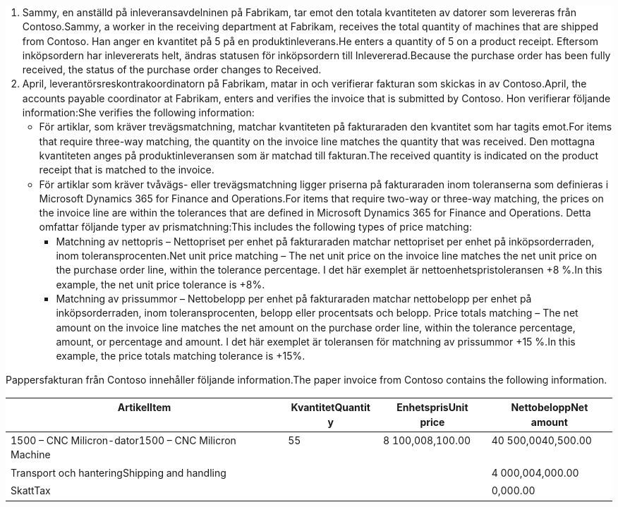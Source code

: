1.  <span data-ttu-id="4d63d-150">Sammy, en anställd på inleveransavdelninen på Fabrikam, tar emot den totala kvantiteten av datorer som levereras från Contoso.</span><span class="sxs-lookup"><span data-stu-id="4d63d-150">Sammy, a worker in the receiving department at Fabrikam, receives the total quantity of machines that are shipped from Contoso.</span></span> <span data-ttu-id="4d63d-151">Han anger en kvantitet på 5 på en produktinleverans.</span><span class="sxs-lookup"><span data-stu-id="4d63d-151">He enters a quantity of 5 on a product receipt.</span></span> <span data-ttu-id="4d63d-152">Eftersom inköpsordern har inlevererats helt, ändras statusen för inköpsordern till Inlevererad.</span><span class="sxs-lookup"><span data-stu-id="4d63d-152">Because the purchase order has been fully received, the status of the purchase order changes to Received.</span></span>
2.  <span data-ttu-id="4d63d-153">April, leverantörsreskontrakoordinatorn på Fabrikam, matar in och verifierar fakturan som skickas in av Contoso.</span><span class="sxs-lookup"><span data-stu-id="4d63d-153">April, the accounts payable coordinator at Fabrikam, enters and verifies the invoice that is submitted by Contoso.</span></span> <span data-ttu-id="4d63d-154">Hon verifierar följande information:</span><span class="sxs-lookup"><span data-stu-id="4d63d-154">She verifies the following information:</span></span>
    -   <span data-ttu-id="4d63d-155">För artiklar, som kräver trevägsmatchning, matchar kvantiteten på fakturaraden den kvantitet som har tagits emot.</span><span class="sxs-lookup"><span data-stu-id="4d63d-155">For items that require three-way matching, the quantity on the invoice line matches the quantity that was received.</span></span> <span data-ttu-id="4d63d-156">Den mottagna kvantiteten anges på produktinleveransen som är matchad till fakturan.</span><span class="sxs-lookup"><span data-stu-id="4d63d-156">The received quantity is indicated on the product receipt that is matched to the invoice.</span></span>
    -   <span data-ttu-id="4d63d-157">För artiklar som kräver tvåvägs- eller trevägsmatchning ligger priserna på fakturaraden inom toleranserna som definieras i Microsoft Dynamics 365 for Finance and Operations.</span><span class="sxs-lookup"><span data-stu-id="4d63d-157">For items that require two-way or three-way matching, the prices on the invoice line are within the tolerances that are defined in Microsoft Dynamics 365 for Finance and Operations.</span></span> <span data-ttu-id="4d63d-158">Detta omfattar följande typer av prismatchning:</span><span class="sxs-lookup"><span data-stu-id="4d63d-158">This includes the following types of price matching:</span></span>
        -   <span data-ttu-id="4d63d-159">Matchning av nettopris – Nettopriset per enhet på fakturaraden matchar nettopriset per enhet på inköpsorderraden, inom toleransprocenten.</span><span class="sxs-lookup"><span data-stu-id="4d63d-159">Net unit price matching – The net unit price on the invoice line matches the net unit price on the purchase order line, within the tolerance percentage.</span></span> <span data-ttu-id="4d63d-160">I det här exemplet är nettoenhetspristoleransen +8 %.</span><span class="sxs-lookup"><span data-stu-id="4d63d-160">In this example, the net unit price tolerance is +8%.</span></span>
        -   <span data-ttu-id="4d63d-161">Matchning av prissummor – Nettobelopp per enhet på fakturaraden matchar nettobelopp per enhet på inköpsorderraden, inom toleransprocenten, belopp eller procentsats och belopp. </span><span class="sxs-lookup"><span data-stu-id="4d63d-161">Price totals matching – The net amount on the invoice line matches the net amount on the purchase order line, within the tolerance percentage, amount, or percentage and amount.</span></span> <span data-ttu-id="4d63d-162">I det här exemplet är toleransen för matchning av prissummor +15 %.</span><span class="sxs-lookup"><span data-stu-id="4d63d-162">In this example, the price totals matching tolerance is +15%.</span></span>

<span data-ttu-id="4d63d-163">Pappersfakturan från Contoso innehåller följande information.</span><span class="sxs-lookup"><span data-stu-id="4d63d-163">The paper invoice from Contoso contains the following information.</span></span>

| <span data-ttu-id="4d63d-164">Artikel</span><span class="sxs-lookup"><span data-stu-id="4d63d-164">Item</span></span>                        | <span data-ttu-id="4d63d-165">Kvantitet</span><span class="sxs-lookup"><span data-stu-id="4d63d-165">Quantity</span></span> | <span data-ttu-id="4d63d-166">Enhetspris</span><span class="sxs-lookup"><span data-stu-id="4d63d-166">Unit price</span></span> | <span data-ttu-id="4d63d-167">Nettobelopp</span><span class="sxs-lookup"><span data-stu-id="4d63d-167">Net amount</span></span> |
|-----------------------------|----------|------------|------------|
| <span data-ttu-id="4d63d-168">1500 – CNC Milicron-dator</span><span class="sxs-lookup"><span data-stu-id="4d63d-168">1500 – CNC Milicron Machine</span></span> | <span data-ttu-id="4d63d-169">5</span><span class="sxs-lookup"><span data-stu-id="4d63d-169">5</span></span>        | <span data-ttu-id="4d63d-170">8 100,00</span><span class="sxs-lookup"><span data-stu-id="4d63d-170">8,100.00</span></span>   | <span data-ttu-id="4d63d-171">40 500,00</span><span class="sxs-lookup"><span data-stu-id="4d63d-171">40,500.00</span></span>  |
| <span data-ttu-id="4d63d-172">Transport och hantering</span><span class="sxs-lookup"><span data-stu-id="4d63d-172">Shipping and handling</span></span>       |          |            | <span data-ttu-id="4d63d-173">4 000,00</span><span class="sxs-lookup"><span data-stu-id="4d63d-173">4,000.00</span></span>   |
| <span data-ttu-id="4d63d-174">Skatt</span><span class="sxs-lookup"><span data-stu-id="4d63d-174">Tax</span></span>                         |          |            | <span data-ttu-id="4d63d-175">0,00</span><span class="sxs-lookup"><span data-stu-id="4d63d-175">0.00</span></span>       |